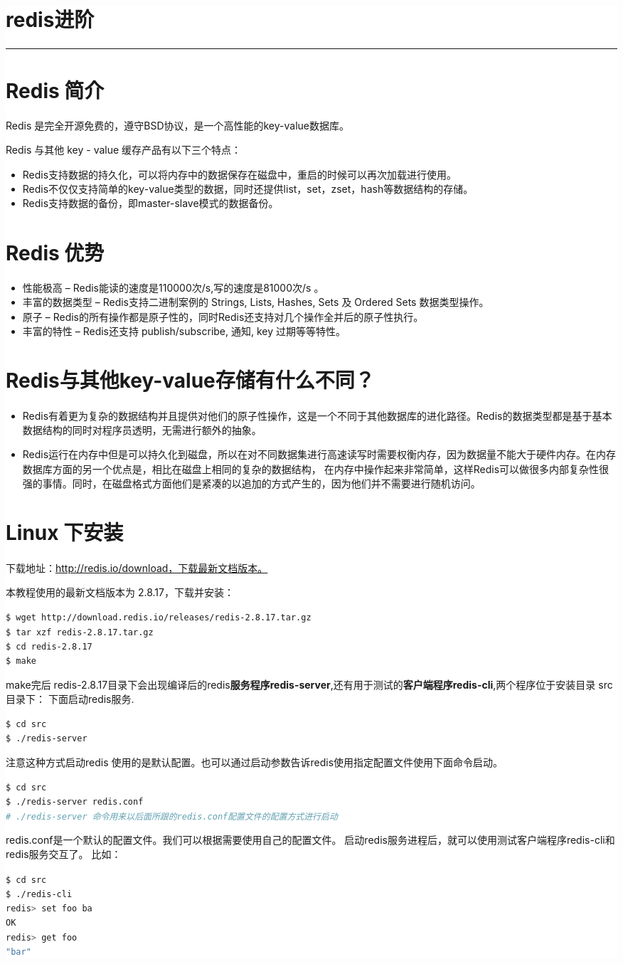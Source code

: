 # redis进阶

---

# Redis 简介

Redis 是完全开源免费的，遵守BSD协议，是一个高性能的key-value数据库。

Redis 与其他 key - value 缓存产品有以下三个特点：

* Redis支持数据的持久化，可以将内存中的数据保存在磁盘中，重启的时候可以再次加载进行使用。
* Redis不仅仅支持简单的key-value类型的数据，同时还提供list，set，zset，hash等数据结构的存储。
* Redis支持数据的备份，即master-slave模式的数据备份。

# Redis 优势

* 性能极高 – Redis能读的速度是110000次/s,写的速度是81000次/s 。
* 丰富的数据类型 – Redis支持二进制案例的 Strings, Lists, Hashes, Sets 及 Ordered Sets 数据类型操作。
* 原子 – Redis的所有操作都是原子性的，同时Redis还支持对几个操作全并后的原子性执行。
* 丰富的特性 – Redis还支持 publish/subscribe, 通知, key 过期等等特性。

# Redis与其他key-value存储有什么不同？

* Redis有着更为复杂的数据结构并且提供对他们的原子性操作，这是一个不同于其他数据库的进化路径。Redis的数据类型都是基于基本数据结构的同时对程序员透明，无需进行额外的抽象。

* Redis运行在内存中但是可以持久化到磁盘，所以在对不同数据集进行高速读写时需要权衡内存，因为数据量不能大于硬件内存。在内存数据库方面的另一个优点是，相比在磁盘上相同的复杂的数据结构，
在内存中操作起来非常简单，这样Redis可以做很多内部复杂性很强的事情。同时，在磁盘格式方面他们是紧凑的以追加的方式产生的，因为他们并不需要进行随机访问。


# Linux 下安装

下载地址：http://redis.io/download，下载最新文档版本。

本教程使用的最新文档版本为 2.8.17，下载并安装：
```bash
$ wget http://download.redis.io/releases/redis-2.8.17.tar.gz
$ tar xzf redis-2.8.17.tar.gz
$ cd redis-2.8.17
$ make
```
make完后 redis-2.8.17目录下会出现编译后的redis**服务程序redis-server**,还有用于测试的**客户端程序redis-cli**,两个程序位于安装目录 src 目录下：
下面启动redis服务.
```bash
$ cd src
$ ./redis-server
```

注意这种方式启动redis 使用的是默认配置。也可以通过启动参数告诉redis使用指定配置文件使用下面命令启动。
```bash
$ cd src
$ ./redis-server redis.conf
# ./redis-server 命令用来以后面所跟的redis.conf配置文件的配置方式进行启动
```
redis.conf是一个默认的配置文件。我们可以根据需要使用自己的配置文件。
启动redis服务进程后，就可以使用测试客户端程序redis-cli和redis服务交互了。 比如：
```bash
$ cd src
$ ./redis-cli
redis> set foo ba
OK
redis> get foo
"bar"
```